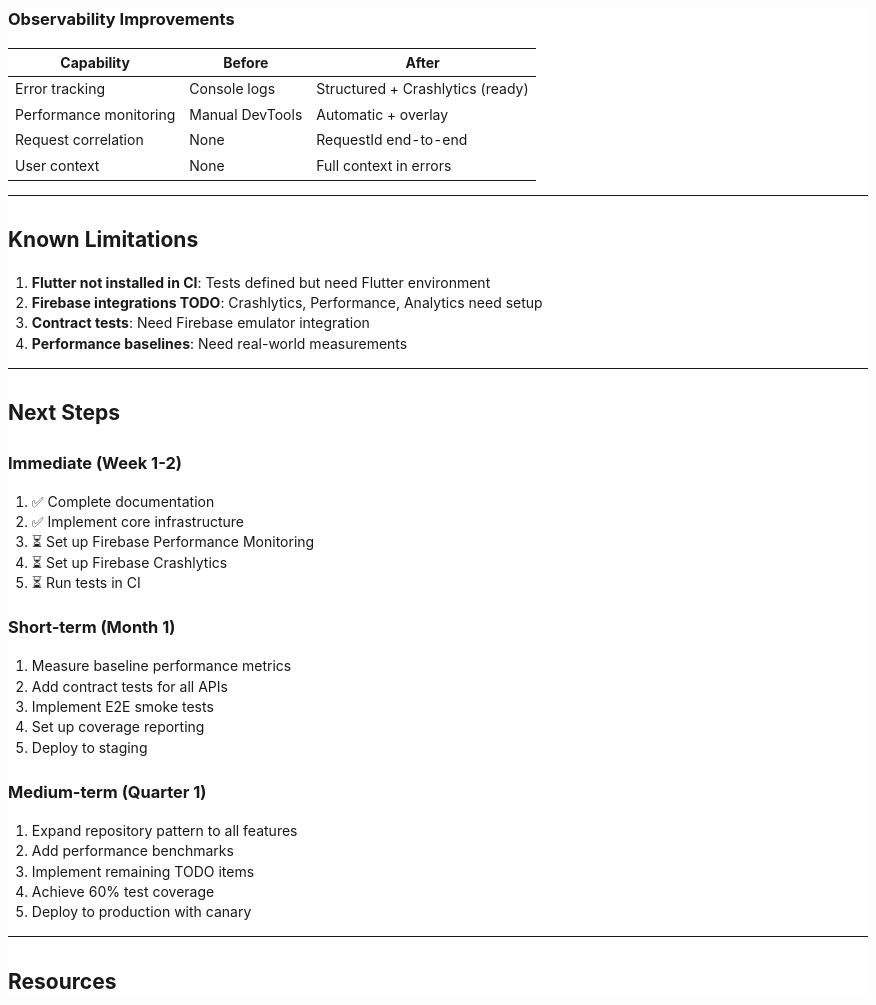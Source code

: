 ### Observability Improvements

| Capability | Before | After |
|------------|--------|-------|
| Error tracking | Console logs | Structured + Crashlytics (ready) |
| Performance monitoring | Manual DevTools | Automatic + overlay |
| Request correlation | None | RequestId end-to-end |
| User context | None | Full context in errors |

---

## Known Limitations

1. **Flutter not installed in CI**: Tests defined but need Flutter environment
2. **Firebase integrations TODO**: Crashlytics, Performance, Analytics need setup
3. **Contract tests**: Need Firebase emulator integration
4. **Performance baselines**: Need real-world measurements

---

## Next Steps

### Immediate (Week 1-2)
1. ✅ Complete documentation
2. ✅ Implement core infrastructure
3. ⏳ Set up Firebase Performance Monitoring
4. ⏳ Set up Firebase Crashlytics
5. ⏳ Run tests in CI

### Short-term (Month 1)
1. Measure baseline performance metrics
2. Add contract tests for all APIs
3. Implement E2E smoke tests
4. Set up coverage reporting
5. Deploy to staging

### Medium-term (Quarter 1)
1. Expand repository pattern to all features
2. Add performance benchmarks
3. Implement remaining TODO items
4. Achieve 60% test coverage
5. Deploy to production with canary

---

## Resources
